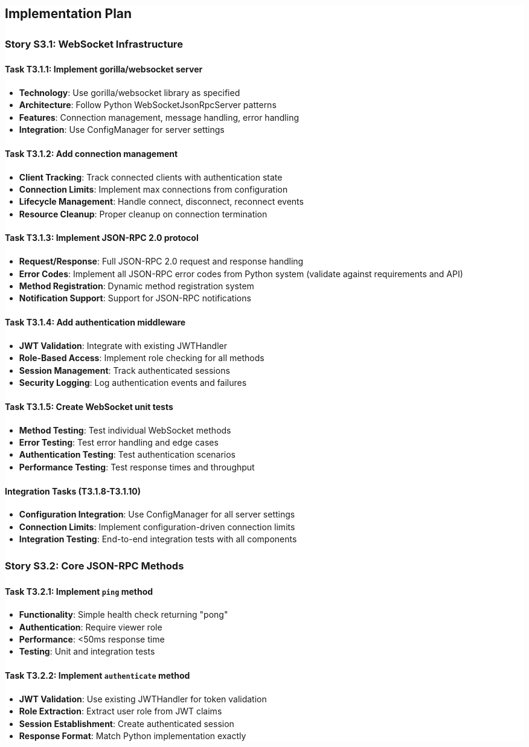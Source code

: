 ## Implementation Plan

### **Story S3.1: WebSocket Infrastructure**

#### **Task T3.1.1: Implement gorilla/websocket server**
- **Technology**: Use gorilla/websocket library as specified
- **Architecture**: Follow Python WebSocketJsonRpcServer patterns
- **Features**: Connection management, message handling, error handling
- **Integration**: Use ConfigManager for server settings

#### **Task T3.1.2: Add connection management**
- **Client Tracking**: Track connected clients with authentication state
- **Connection Limits**: Implement max connections from configuration
- **Lifecycle Management**: Handle connect, disconnect, reconnect events
- **Resource Cleanup**: Proper cleanup on connection termination

#### **Task T3.1.3: Implement JSON-RPC 2.0 protocol**
- **Request/Response**: Full JSON-RPC 2.0 request and response handling
- **Error Codes**: Implement all JSON-RPC error codes from Python system (validate against requirements and API)
- **Method Registration**: Dynamic method registration system
- **Notification Support**: Support for JSON-RPC notifications

#### **Task T3.1.4: Add authentication middleware**
- **JWT Validation**: Integrate with existing JWTHandler
- **Role-Based Access**: Implement role checking for all methods
- **Session Management**: Track authenticated sessions
- **Security Logging**: Log authentication events and failures

#### **Task T3.1.5: Create WebSocket unit tests**
- **Method Testing**: Test individual WebSocket methods
- **Error Testing**: Test error handling and edge cases
- **Authentication Testing**: Test authentication scenarios
- **Performance Testing**: Test response times and throughput

#### **Integration Tasks (T3.1.8-T3.1.10)**
- **Configuration Integration**: Use ConfigManager for all server settings
- **Connection Limits**: Implement configuration-driven connection limits
- **Integration Testing**: End-to-end integration tests with all components

### **Story S3.2: Core JSON-RPC Methods**

#### **Task T3.2.1: Implement `ping` method**
- **Functionality**: Simple health check returning "pong"
- **Authentication**: Require viewer role
- **Performance**: <50ms response time
- **Testing**: Unit and integration tests

#### **Task T3.2.2: Implement `authenticate` method**
- **JWT Validation**: Use existing JWTHandler for token validation
- **Role Extraction**: Extract user role from JWT claims
- **Session Establishment**: Create authenticated session
- **Response Format**: Match Python implementation exactly

